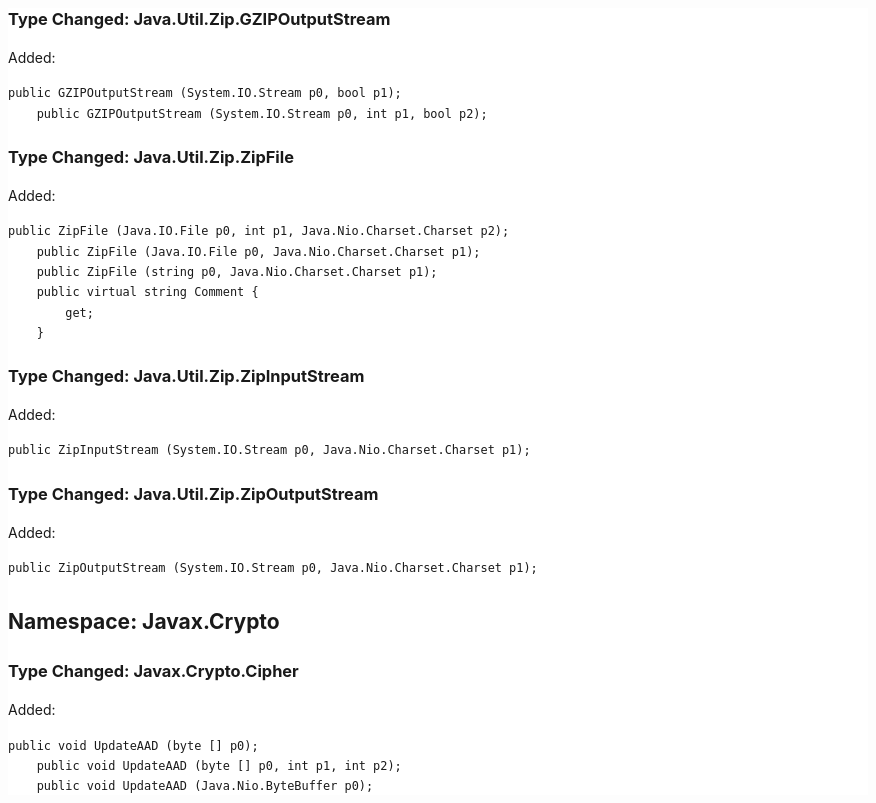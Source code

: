  <a name="Type_Changed:_Java.Util.Zip.GZIPOutputStream" class="injected"></a>


<h3 id='Java.Util.Zip.GZIPOutputStream'>Type Changed: Java.Util.Zip.GZIPOutputStream</h3>

Added:

```
public GZIPOutputStream (System.IO.Stream p0, bool p1);
 	public GZIPOutputStream (System.IO.Stream p0, int p1, bool p2);
```

 <a name="Type_Changed:_Java.Util.Zip.ZipFile" class="injected"></a>


<h3 id='Java.Util.Zip.ZipFile'>Type Changed: Java.Util.Zip.ZipFile</h3>

Added:

```
public ZipFile (Java.IO.File p0, int p1, Java.Nio.Charset.Charset p2);
 	public ZipFile (Java.IO.File p0, Java.Nio.Charset.Charset p1);
 	public ZipFile (string p0, Java.Nio.Charset.Charset p1);
 	public virtual string Comment {
 		get;
 	}
```

 <a name="Type_Changed:_Java.Util.Zip.ZipInputStream" class="injected"></a>


<h3 id='Java.Util.Zip.ZipInputStream'>Type Changed: Java.Util.Zip.ZipInputStream</h3>

Added:

```
public ZipInputStream (System.IO.Stream p0, Java.Nio.Charset.Charset p1);
```

 <a name="Type_Changed:_Java.Util.Zip.ZipOutputStream" class="injected"></a>


<h3 id='Java.Util.Zip.ZipOutputStream'>Type Changed: Java.Util.Zip.ZipOutputStream</h3>

Added:

```
public ZipOutputStream (System.IO.Stream p0, Java.Nio.Charset.Charset p1);
```

 <a name="Namespace:_Javax.Crypto" class="injected"></a>


<h2 id='Javax.Crypto'>Namespace: Javax.Crypto</h2>

 <a name="Type_Changed:_Javax.Crypto.Cipher" class="injected"></a>


<h3 id='Javax.Crypto.Cipher'>Type Changed: Javax.Crypto.Cipher</h3>

Added:

```
public void UpdateAAD (byte [] p0);
 	public void UpdateAAD (byte [] p0, int p1, int p2);
 	public void UpdateAAD (Java.Nio.ByteBuffer p0);
```

